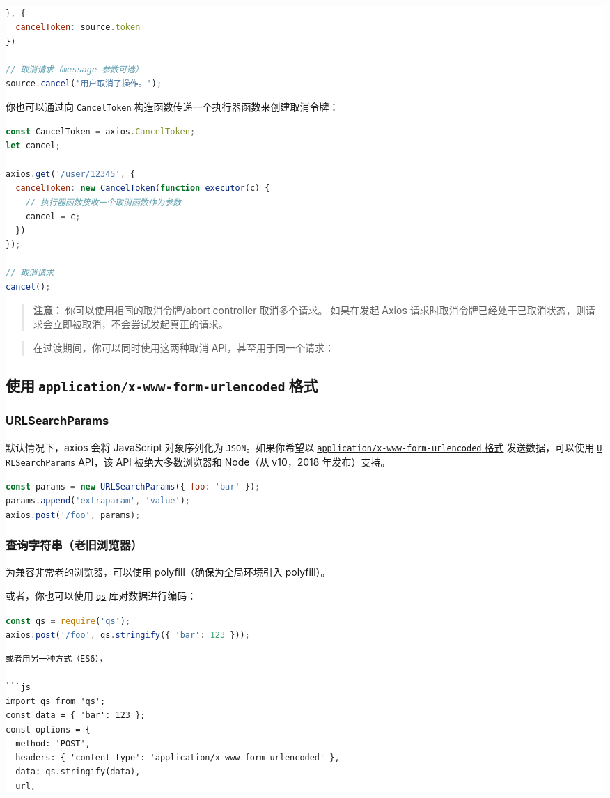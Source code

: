```js
}, {
  cancelToken: source.token
})

// 取消请求（message 参数可选）
source.cancel('用户取消了操作。');
```

你也可以通过向 `CancelToken` 构造函数传递一个执行器函数来创建取消令牌：

```js
const CancelToken = axios.CancelToken;
let cancel;

axios.get('/user/12345', {
  cancelToken: new CancelToken(function executor(c) {
    // 执行器函数接收一个取消函数作为参数
    cancel = c;
  })
});

// 取消请求
cancel();
```

> **注意：** 你可以使用相同的取消令牌/abort controller 取消多个请求。
> 如果在发起 Axios 请求时取消令牌已经处于已取消状态，则请求会立即被取消，不会尝试发起真正的请求。

> 在过渡期间，你可以同时使用这两种取消 API，甚至用于同一个请求：

## 使用 `application/x-www-form-urlencoded` 格式

### URLSearchParams

默认情况下，axios 会将 JavaScript 对象序列化为 `JSON`。如果你希望以 [`application/x-www-form-urlencoded` 格式](https://developer.mozilla.org/en-US/docs/Web/HTTP/Methods/POST) 发送数据，可以使用 [`URLSearchParams`](https://developer.mozilla.org/en-US/docs/Web/API/URLSearchParams) API，该 API 被绝大多数浏览器和 [Node](https://nodejs.org/api/url.html#url_class_urlsearchparams)（从 v10，2018 年发布）[支持](http://www.caniuse.com/#feat=urlsearchparams)。

```js
const params = new URLSearchParams({ foo: 'bar' });
params.append('extraparam', 'value');
axios.post('/foo', params);
```

### 查询字符串（老旧浏览器）

为兼容非常老的浏览器，可以使用 [polyfill](https://github.com/WebReflection/url-search-params)（确保为全局环境引入 polyfill）。

或者，你也可以使用 [`qs`](https://github.com/ljharb/qs) 库对数据进行编码：

```js
const qs = require('qs');
axios.post('/foo', qs.stringify({ 'bar': 123 }));
```
```
或者用另一种方式（ES6），

```js
import qs from 'qs';
const data = { 'bar': 123 };
const options = {
  method: 'POST',
  headers: { 'content-type': 'application/x-www-form-urlencoded' },
  data: qs.stringify(data),
  url,
```